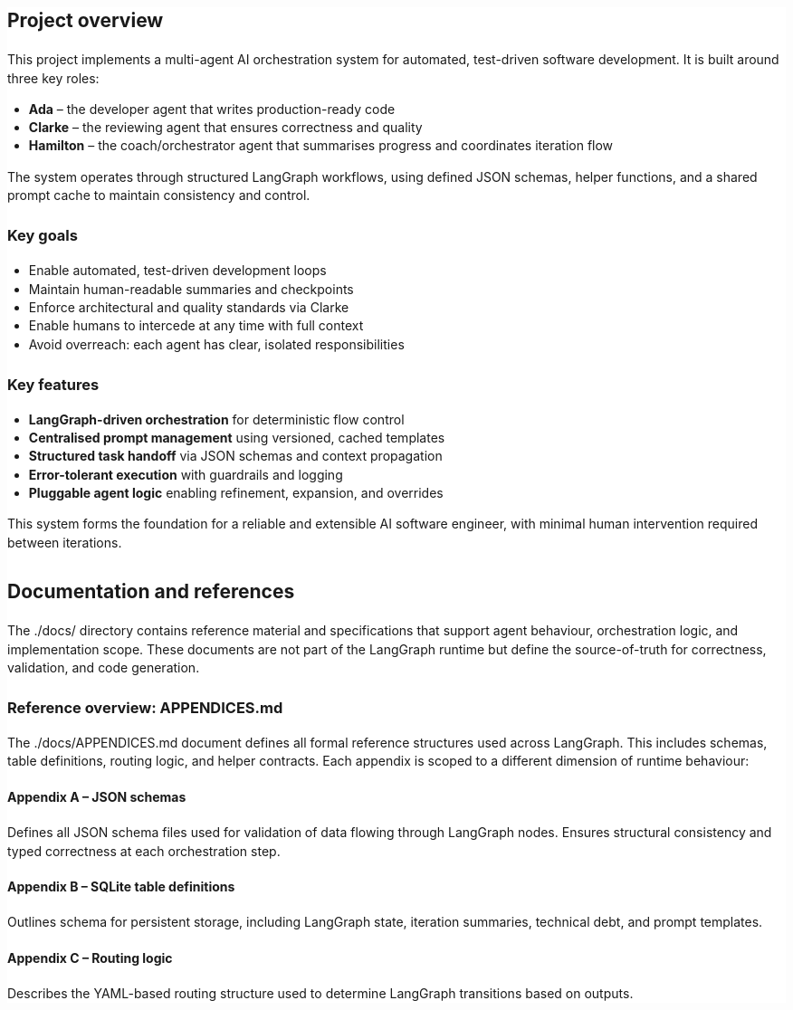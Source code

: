 ## Project overview

This project implements a multi-agent AI orchestration system for automated, test-driven software development. It is built around three key roles:

- **Ada** – the developer agent that writes production-ready code
- **Clarke** – the reviewing agent that ensures correctness and quality
- **Hamilton** – the coach/orchestrator agent that summarises progress and coordinates iteration flow

The system operates through structured LangGraph workflows, using defined JSON schemas, helper functions, and a shared prompt cache to maintain consistency and control.

### Key goals

- Enable automated, test-driven development loops
- Maintain human-readable summaries and checkpoints
- Enforce architectural and quality standards via Clarke
- Enable humans to intercede at any time with full context
- Avoid overreach: each agent has clear, isolated responsibilities

### Key features

- **LangGraph-driven orchestration** for deterministic flow control
- **Centralised prompt management** using versioned, cached templates
- **Structured task handoff** via JSON schemas and context propagation
- **Error-tolerant execution** with guardrails and logging
- **Pluggable agent logic** enabling refinement, expansion, and overrides

This system forms the foundation for a reliable and extensible AI software engineer, with minimal human intervention required between iterations.

## Documentation and references
The ./docs/ directory contains reference material and specifications that support agent behaviour, orchestration logic, and implementation scope. These documents are not part of the LangGraph runtime but define the source-of-truth for correctness, validation, and code generation.

### Reference overview: APPENDICES.md
The ./docs/APPENDICES.md document defines all formal reference structures used across LangGraph. This includes schemas, table definitions, routing logic, and helper contracts. Each appendix is scoped to a different dimension of runtime behaviour:

#### Appendix A – JSON schemas
Defines all JSON schema files used for validation of data flowing through LangGraph nodes. Ensures structural consistency and typed correctness at each orchestration step.

#### Appendix B – SQLite table definitions
Outlines schema for persistent storage, including LangGraph state, iteration summaries, technical debt, and prompt templates.

#### Appendix C – Routing logic
Describes the YAML-based routing structure used to determine LangGraph transitions based on outputs.

